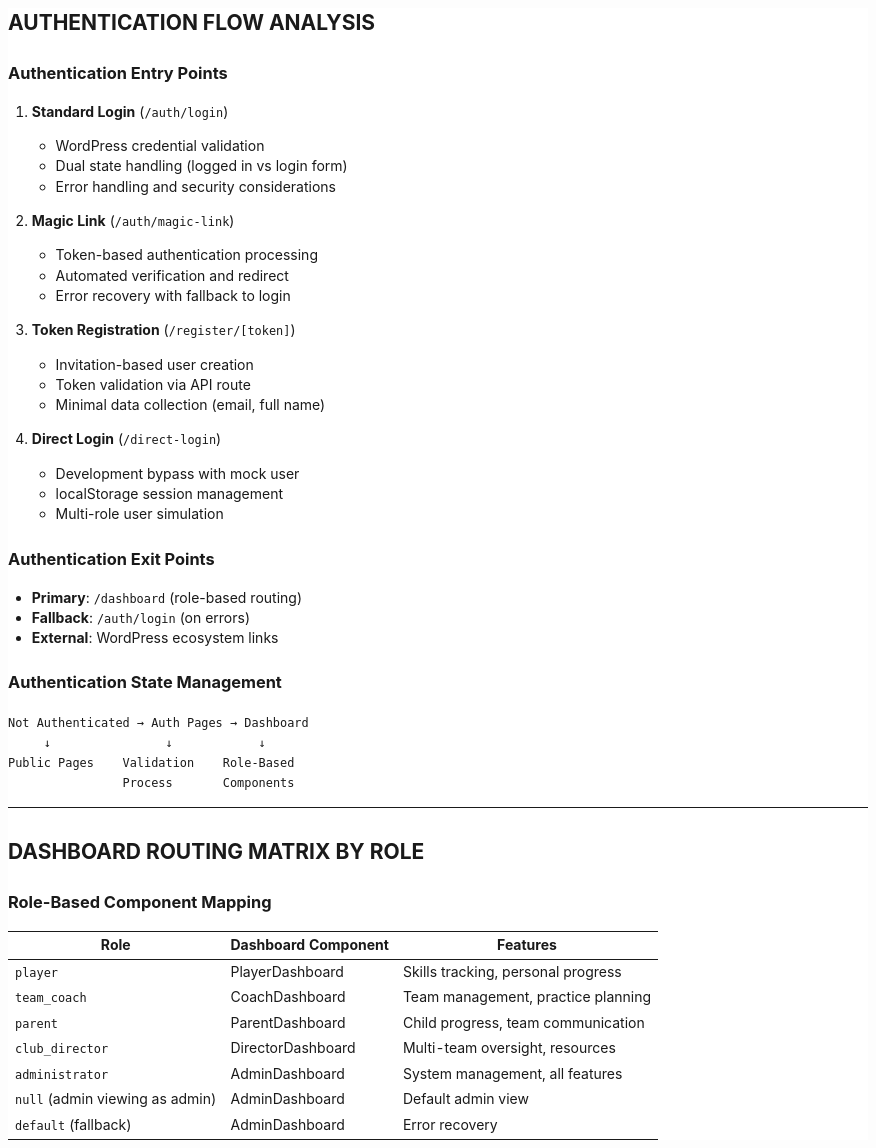 
## AUTHENTICATION FLOW ANALYSIS

### Authentication Entry Points
1. **Standard Login** (`/auth/login`)
   - WordPress credential validation
   - Dual state handling (logged in vs login form)
   - Error handling and security considerations

2. **Magic Link** (`/auth/magic-link`)
   - Token-based authentication processing
   - Automated verification and redirect
   - Error recovery with fallback to login

3. **Token Registration** (`/register/[token]`)
   - Invitation-based user creation
   - Token validation via API route
   - Minimal data collection (email, full name)

4. **Direct Login** (`/direct-login`)
   - Development bypass with mock user
   - localStorage session management
   - Multi-role user simulation

### Authentication Exit Points
- **Primary**: `/dashboard` (role-based routing)
- **Fallback**: `/auth/login` (on errors)
- **External**: WordPress ecosystem links

### Authentication State Management
```
Not Authenticated → Auth Pages → Dashboard
     ↓                ↓            ↓
Public Pages    Validation    Role-Based
                Process       Components
```

---

## DASHBOARD ROUTING MATRIX BY ROLE

### Role-Based Component Mapping
| Role | Dashboard Component | Features |
|------|-------------------|----------|
| `player` | PlayerDashboard | Skills tracking, personal progress |
| `team_coach` | CoachDashboard | Team management, practice planning |
| `parent` | ParentDashboard | Child progress, team communication |
| `club_director` | DirectorDashboard | Multi-team oversight, resources |
| `administrator` | AdminDashboard | System management, all features |
| `null` (admin viewing as admin) | AdminDashboard | Default admin view |
| `default` (fallback) | AdminDashboard | Error recovery |
